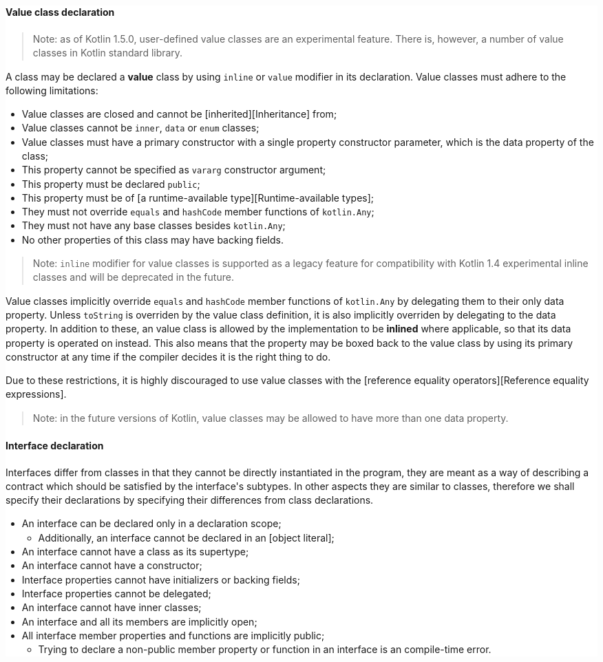 #### Value class declaration

> Note: as of Kotlin 1.5.0, user-defined value classes are an experimental feature.
> There is, however, a number of value classes in Kotlin standard library.

A class may be declared a **value** class by using `inline` or `value` modifier in its declaration.
Value classes must adhere to the following limitations:

* Value classes are closed and cannot be [inherited][Inheritance] from;
* Value classes cannot be `inner`, `data` or `enum` classes;
* Value classes must have a primary constructor with a single property constructor parameter, which is the data property of the class;
* This property cannot be specified as `vararg` constructor argument;
* This property must be declared `public`;
* This property must be of [a runtime-available type][Runtime-available types];
* They must not override `equals` and `hashCode` member functions of `kotlin.Any`;
* They must not have any base classes besides `kotlin.Any`;
* No other properties of this class may have backing fields.

> Note: `inline` modifier for value classes is supported as a legacy feature for compatibility with Kotlin 1.4 experimental inline classes and will be deprecated in the future.

Value classes implicitly override `equals` and `hashCode` member functions of `kotlin.Any` by delegating them to their only data property.
Unless `toString` is overriden by the value class definition, it is also implicitly overriden by delegating to the data property.
In addition to these, an value class is allowed by the implementation to be **inlined** where applicable, so that its data property is operated on instead.
This also means that the property may be boxed back to the value class by using its primary constructor at any time if the compiler decides it is the right thing to do.

Due to these restrictions, it is highly discouraged to use value classes with the [reference equality operators][Reference equality expressions].

> Note: in the future versions of Kotlin, value classes may be allowed to have more than one data property.

#### Interface declaration

Interfaces differ from classes in that they cannot be directly instantiated in the program, they are meant as a way of describing a contract which should be satisfied by the interface's subtypes. 
In other aspects they are similar to classes, therefore we shall specify their declarations by specifying their differences from class declarations.

* An interface can be declared only in a declaration scope;
  * Additionally, an interface cannot be declared in an [object literal];
* An interface cannot have a class as its supertype;
* An interface cannot have a constructor;
* Interface properties cannot have initializers or backing fields;
* Interface properties cannot be delegated;
* An interface cannot have inner classes;
* An interface and all its members are implicitly open;
* All interface member properties and functions are implicitly public;
    * Trying to declare a non-public member property or function in an interface is an compile-time error.


[`kotlin.Any`-builtins]: #kotlin.any-builtins
[`kotlin.Nothing`-typesystem]: #kotlin.nothing-typesystem
[Abstract classes-declarations]: #abstract-classes-declarations